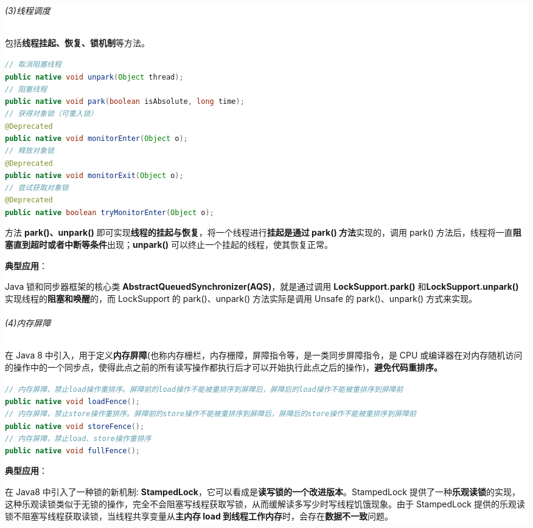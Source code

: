 ###### (3)线程调度

包括**线程挂起、恢复、锁机制**等方法。  

```java
// 取消阻塞线程
public native void unpark(Object thread);
// 阻塞线程
public native void park(boolean isAbsolute, long time);
// 获得对象锁（可重入锁）
@Deprecated
public native void monitorEnter(Object o);
// 释放对象锁
@Deprecated
public native void monitorExit(Object o);
// 尝试获取对象锁
@Deprecated
public native boolean tryMonitorEnter(Object o);
```

方法 **park()、unpark()** 即可实现**线程的挂起与恢复**，将一个线程进行**挂起是通过 park() 方法**实现的，调用 park() 方法后，线程将一直**阻塞直到超时或者中断等条件**出现；**unpark()** 可以终止一个挂起的线程，使其恢复正常。

**典型应用**：

Java 锁和同步器框架的核心类 **AbstractQueuedSynchronizer(AQS)**，就是通过调用 **LockSupport.park()** 和**LockSupport.unpark()** 实现线程的**阻塞和唤醒**的，而 LockSupport 的 park()、unpark() 方法实际是调用 Unsafe 的 park()、unpark() 方式来实现。  

###### (4)内存屏障

在 Java 8 中引入，用于定义**内存屏障**(也称内存栅栏，内存栅障，屏障指令等，是一类同步屏障指令，是 CPU 或编译器在对内存随机访问的操作中的一个同步点，使得此点之前的所有读写操作都执行后才可以开始执行此点之后的操作)，**避免代码重排序。**  

```java
// 内存屏障，禁止load操作重排序。屏障前的load操作不能被重排序到屏障后，屏障后的load操作不能被重排序到屏障前
public native void loadFence();
// 内存屏障，禁止store操作重排序。屏障前的store操作不能被重排序到屏障后，屏障后的store操作不能被重排序到屏障前
public native void storeFence();
// 内存屏障，禁止load、store操作重排序
public native void fullFence();
```

**典型应用**：

在 Java8 中引入了一种锁的新机制: **StampedLock**，它可以看成是**读写锁的一个改进版本**。StampedLock 提供了一种**乐观读锁**的实现，这种乐观读锁类似于无锁的操作，完全不会阻塞写线程获取写锁，从而缓解读多写少时写线程饥饿现象。由于 StampedLock 提供的乐观读锁不阻塞写线程获取读锁，当线程共享变量从**主内存 load 到线程工作内存**时，会存在**数据不一致**问题。















